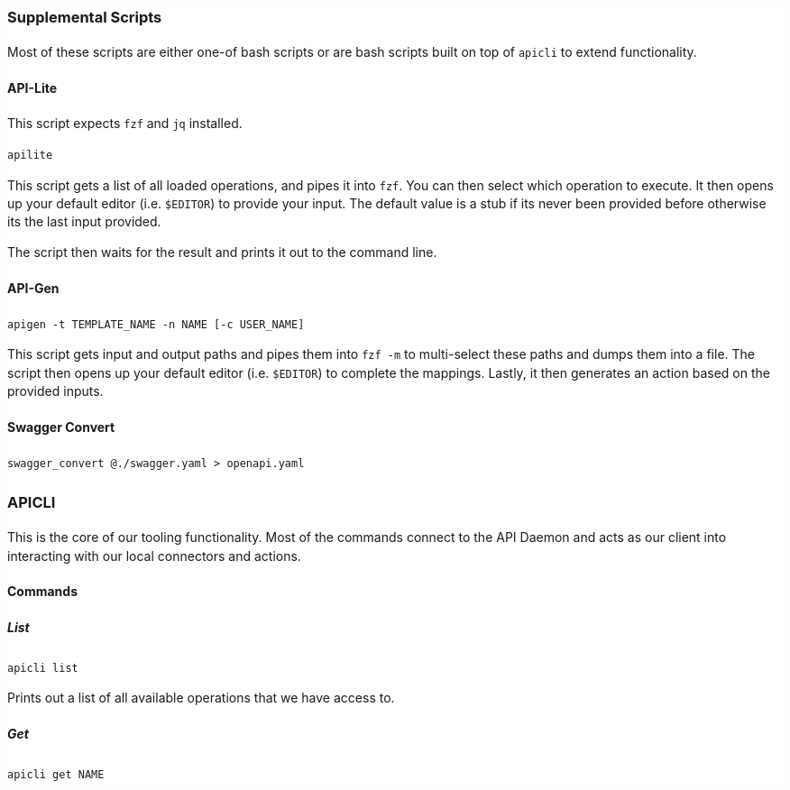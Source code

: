 ### Supplemental Scripts

Most of these scripts are either one-of bash scripts or are bash scripts built on top of `apicli` 
to extend functionality.

#### API-Lite

This script expects `fzf` and `jq` installed. 

```
apilite 
```

This script gets a list of all loaded operations, and pipes it into `fzf`. You can then select which 
operation to execute. It then opens up your default editor (i.e. `$EDITOR`) to provide your input. 
The default value is a stub if its never been provided before otherwise its the last input provided. 

The script then waits for the result and prints it out to the command line.

#### API-Gen 

```
apigen -t TEMPLATE_NAME -n NAME [-c USER_NAME]
```

This script gets input and output paths and pipes them into `fzf -m` to multi-select these paths and dumps them into a
file. The script then opens up your default editor (i.e. `$EDITOR`) to complete the mappings. Lastly, 
it then generates an action based on the provided inputs. 

#### Swagger Convert 

```
swagger_convert @./swagger.yaml > openapi.yaml
```

### APICLI 

This is the core of our tooling functionality. Most of the commands connect to the API Daemon 
and acts as our client into interacting with our local connectors and actions. 

#### Commands 

##### List 

```
apicli list 
```

Prints out a list of all available operations that we have access to. 

##### Get 

```
apicli get NAME
```
